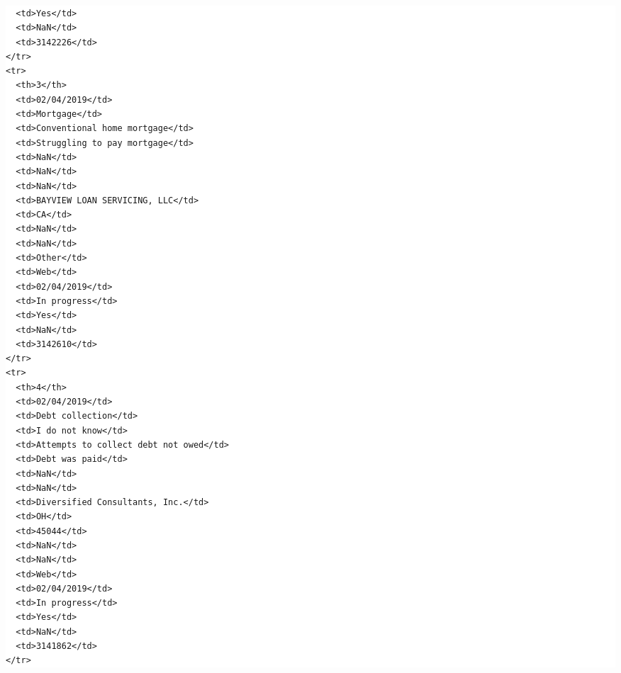       <td>Yes</td>
      <td>NaN</td>
      <td>3142226</td>
    </tr>
    <tr>
      <th>3</th>
      <td>02/04/2019</td>
      <td>Mortgage</td>
      <td>Conventional home mortgage</td>
      <td>Struggling to pay mortgage</td>
      <td>NaN</td>
      <td>NaN</td>
      <td>NaN</td>
      <td>BAYVIEW LOAN SERVICING, LLC</td>
      <td>CA</td>
      <td>NaN</td>
      <td>NaN</td>
      <td>Other</td>
      <td>Web</td>
      <td>02/04/2019</td>
      <td>In progress</td>
      <td>Yes</td>
      <td>NaN</td>
      <td>3142610</td>
    </tr>
    <tr>
      <th>4</th>
      <td>02/04/2019</td>
      <td>Debt collection</td>
      <td>I do not know</td>
      <td>Attempts to collect debt not owed</td>
      <td>Debt was paid</td>
      <td>NaN</td>
      <td>NaN</td>
      <td>Diversified Consultants, Inc.</td>
      <td>OH</td>
      <td>45044</td>
      <td>NaN</td>
      <td>NaN</td>
      <td>Web</td>
      <td>02/04/2019</td>
      <td>In progress</td>
      <td>Yes</td>
      <td>NaN</td>
      <td>3141862</td>
    </tr>
  </tbody>
</table>
</div>



